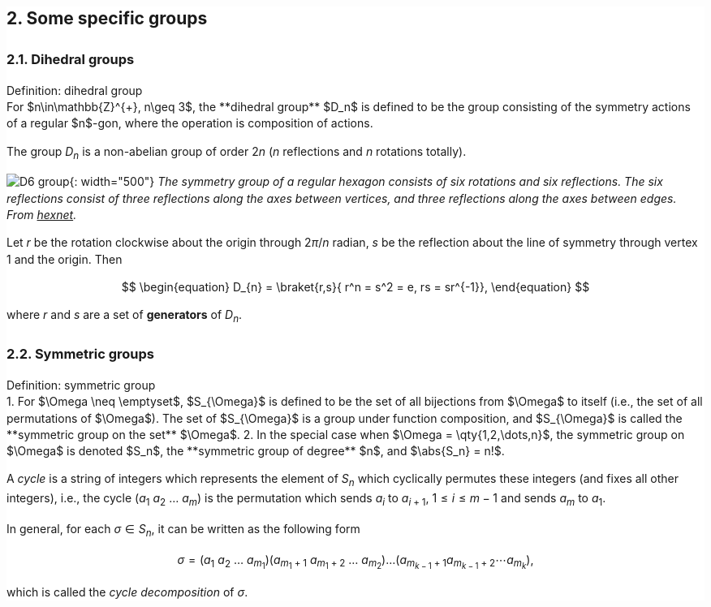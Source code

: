 </div>

## 2. Some specific groups


### 2.1. Dihedral groups
<div class="box-info" markdown="1">
<div class="title">Definition: dihedral group</div>
For $n\in\mathbb{Z}^{+}, n\geq 3$, the **dihedral group** $D_n$ is defined to be the group consisting of the symmetry actions of a regular $n$-gon, where the operation is composition of actions.
</div>

The group $D_n$ is a non-abelian group of order $2n$ ($n$ reflections and $n$ rotations totally).

![D6 group](dihedral-group-d6.png){: width="500"}
_The symmetry group of a regular hexagon consists of six rotations and six reflections. The six reflections consist of three reflections along the axes between vertices, and three reflections along the axes between edges. From [hexnet](https://hexnet.org/content/symmetry-group-regular-hexagon)._

Let $r$ be the rotation clockwise about the origin through $2\pi/n$ radian, $s$ be the reflection about the line of symmetry through vertex $1$ and the origin. Then

$$
\begin{equation}
D_{n} = \braket{r,s}{ r^n = s^2 = e, rs = sr^{-1}},
\end{equation}
$$

where $r$ and $s$ are a set of **generators** of $D_{n}$.

### 2.2. Symmetric groups
<div class="box-info" markdown="1">
<div class="title"> Definition: symmetric group </div> 
1. For $\Omega \neq \emptyset$, $S_{\Omega}$ is defined to be the set of all bijections from $\Omega$ to itself (i.e., the set of all permutations of $\Omega$). The set of $S_{\Omega}$ is a group under function composition, and $S_{\Omega}$ is called the **symmetric group on the set** $\Omega$.
2. In the special case when $\Omega = \qty{1,2,\dots,n}$, the symmetric group on $\Omega$ is denoted $S_n$, the **symmetric group of degree** $n$, and $\abs{S_n} = n!$.
</div>

A *cycle* is a string of integers which represents the element of $S_n$ which cyclically permutes these integers (and fixes all other integers), i.e., the cycle $(a_1\ a_2\ \dots \ a_m)$ is the permutation which sends $a_i$ to $a_{i+1}$, $1\leq i \leq m-1$ and sends $a_m$ to $a_1$. 

In general, for each $\sigma\in S_n$, it can be written as the following form

$$
\begin{equation}
\sigma = (a_1\ a_2\ \dots  \ a_{m_{1}})(a_{m_1 +1} \ a_{m_1 + 2} \ \dots \ a_{m_2}) \dots (a_{m_{k-1}+1} a_{m_{k-1}+2}\cdots a_{m_k}),
\end{equation}
$$

which is called the *cycle decomposition* of $\sigma$.
